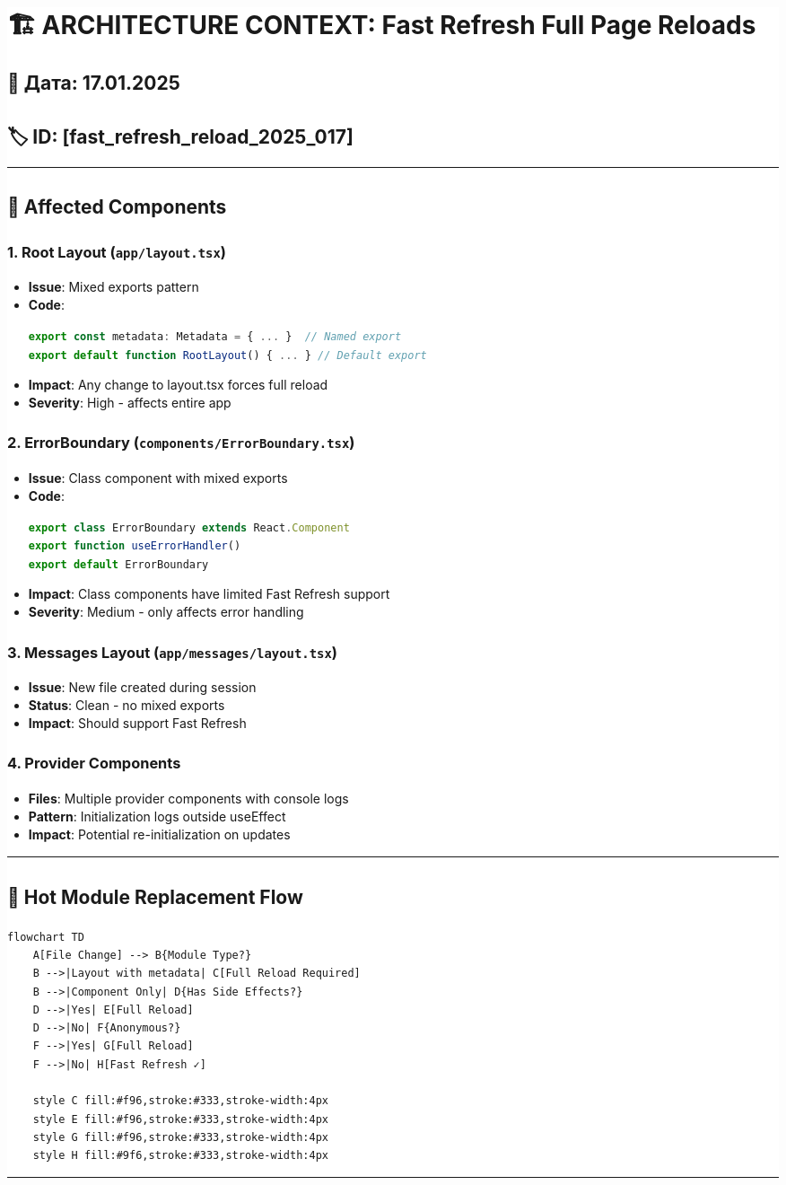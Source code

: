 # 🏗️ ARCHITECTURE CONTEXT: Fast Refresh Full Page Reloads

## 📅 Дата: 17.01.2025
## 🏷️ ID: [fast_refresh_reload_2025_017]

---

## 🔗 Affected Components

### 1. Root Layout (`app/layout.tsx`)
- **Issue**: Mixed exports pattern
- **Code**:
  ```typescript
  export const metadata: Metadata = { ... }  // Named export
  export default function RootLayout() { ... } // Default export
  ```
- **Impact**: Any change to layout.tsx forces full reload
- **Severity**: High - affects entire app

### 2. ErrorBoundary (`components/ErrorBoundary.tsx`)
- **Issue**: Class component with mixed exports
- **Code**:
  ```typescript
  export class ErrorBoundary extends React.Component
  export function useErrorHandler()
  export default ErrorBoundary
  ```
- **Impact**: Class components have limited Fast Refresh support
- **Severity**: Medium - only affects error handling

### 3. Messages Layout (`app/messages/layout.tsx`)
- **Issue**: New file created during session
- **Status**: Clean - no mixed exports
- **Impact**: Should support Fast Refresh

### 4. Provider Components
- **Files**: Multiple provider components with console logs
- **Pattern**: Initialization logs outside useEffect
- **Impact**: Potential re-initialization on updates

---

## 🌊 Hot Module Replacement Flow

```mermaid
flowchart TD
    A[File Change] --> B{Module Type?}
    B -->|Layout with metadata| C[Full Reload Required]
    B -->|Component Only| D{Has Side Effects?}
    D -->|Yes| E[Full Reload]
    D -->|No| F{Anonymous?}
    F -->|Yes| G[Full Reload]
    F -->|No| H[Fast Refresh ✓]
    
    style C fill:#f96,stroke:#333,stroke-width:4px
    style E fill:#f96,stroke:#333,stroke-width:4px
    style G fill:#f96,stroke:#333,stroke-width:4px
    style H fill:#9f6,stroke:#333,stroke-width:4px
```

---
